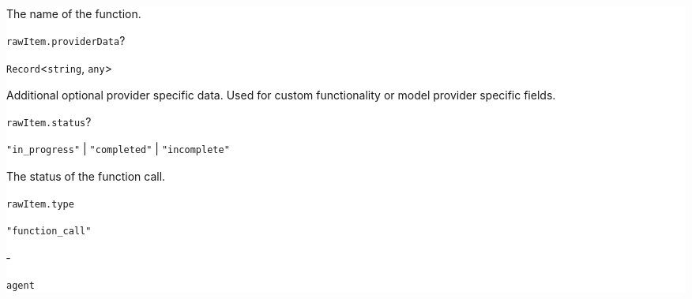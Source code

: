 The name of the function.

</td>
</tr>
<tr>
<td>

`rawItem.providerData`?

</td>
<td>

`Record`\<`string`, `any`\>

</td>
<td>

Additional optional provider specific data. Used for custom functionality or model provider
specific fields.

</td>
</tr>
<tr>
<td>

`rawItem.status`?

</td>
<td>

`"in_progress"` \| `"completed"` \| `"incomplete"`

</td>
<td>

The status of the function call.

</td>
</tr>
<tr>
<td>

`rawItem.type`

</td>
<td>

`"function_call"`

</td>
<td>

&hyphen;

</td>
</tr>
<tr>
<td>

`agent`
